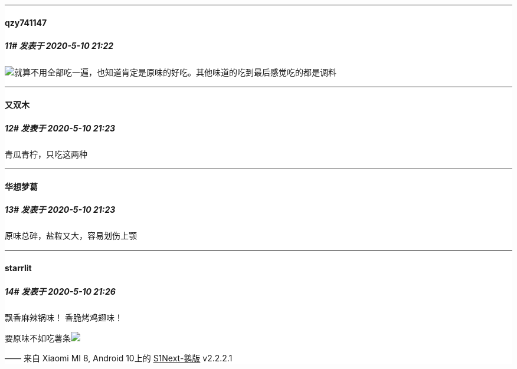 





*****

####  qzy741147  
##### 11#       发表于 2020-5-10 21:22



<img src="https://static.saraba1st.com/image/smiley/face2017/002.png" referrerpolicy="no-referrer">就算不用全部吃一遍，也知道肯定是原味的好吃。其他味道的吃到最后感觉吃的都是调料







*****

####  又双木  
##### 12#       发表于 2020-5-10 21:23




青瓜青柠，只吃这两种







*****

####  华想梦葛  
##### 13#       发表于 2020-5-10 21:23




原味总碎，盐粒又大，容易划伤上颚







*****

####  starrlit  
##### 14#       发表于 2020-5-10 21:26




飘香麻辣锅味！
香脆烤鸡翅味！

要原味不如吃薯条<img src="https://static.saraba1st.com/image/smiley/face2017/051.png" referrerpolicy="no-referrer">

—— 来自 Xiaomi MI 8, Android 10上的 [S1Next-鹅版](https://github.com/ykrank/S1-Next/releases) v2.2.2.1
